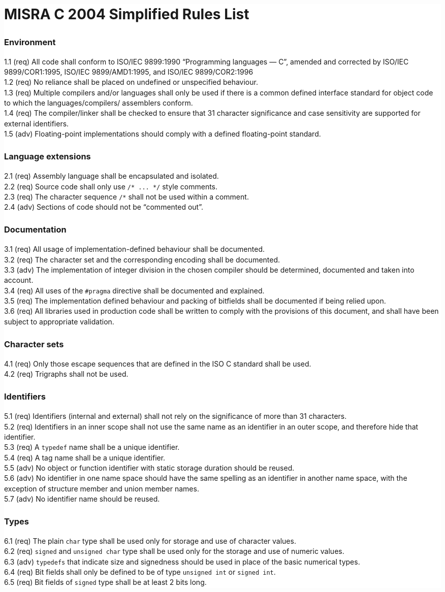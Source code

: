 # MISRA C 2004 Simplified Rules List

### Environment

1.1  (req) All code shall conform to ISO/IEC 9899:1990 “Programming languages — C”, amended and corrected by ISO/IEC 9899/COR1:1995, ISO/IEC 9899/AMD1:1995, and ISO/IEC 9899/COR2:1996  
1.2 (req)  No reliance shall be placed on undefined or unspecified behaviour.  
1.3 (req) Multiple compilers and/or languages shall only be used if there is a common defined interface standard for object code to which the languages/compilers/ assemblers conform.  
1.4 (req) The compiler/linker shall be checked to ensure that 31 character significance and case sensitivity are supported for external identifiers.  
1.5 (adv) Floating-point implementations should comply with a defined floating-point standard.  

### Language extensions
2.1 (req) Assembly language shall be encapsulated and isolated.  
2.2 (req) Source code shall only use `/* ... */` style comments.  
2.3 (req) The character sequence `/*` shall not be used within a comment.  
2.4 (adv) Sections of code should not be “commented out”.  

### Documentation
3.1 (req) All usage of implementation-defined behaviour shall be documented.  
3.2 (req) The character set and the corresponding encoding shall be documented.  
3.3 (adv) The implementation of integer division in the chosen compiler should be determined, documented and taken into account.  
3.4 (req) All uses of the `#pragma` directive shall be documented and explained.  
3.5 (req) The implementation defined behaviour and packing of bitfields shall be documented if being relied upon.  
3.6 (req) All libraries used in production code shall be written to comply with the provisions of this document, and shall have been subject to appropriate validation.  

### Character sets
4.1 (req) Only those escape sequences that are defined in the ISO C standard shall be used.  
4.2 (req) Trigraphs shall not be used.  

### Identifiers
5.1 (req) Identifiers (internal and external) shall not rely on the significance of more than 31 characters.  
5.2 (req) Identifiers in an inner scope shall not use the same name as an identifier in an outer scope, and therefore hide that identifier.  
5.3 (req) A `typedef` name shall be a unique identifier.  
5.4 (req) A tag name shall be a unique identifier.  
5.5 (adv) No object or function identifier with static storage duration should be reused.  
5.6 (adv) No identifier in one name space should have the same spelling as an identifier in another name space, with the exception of structure member and union member names.  
5.7 (adv) No identifier name should be reused.  

### Types
6.1 (req) The plain `char` type shall be used only for storage and use of character values.  
6.2 (req) `signed` and `unsigned char` type shall be used only for the storage and use of numeric values.  
6.3 (adv) `typedefs` that indicate size and signedness should be used in place of the basic numerical types.  
6.4 (req) Bit fields shall only be defined to be of type `unsigned int` or `signed int`.  
6.5 (req) Bit fields of `signed` type shall be at least 2 bits long.  
